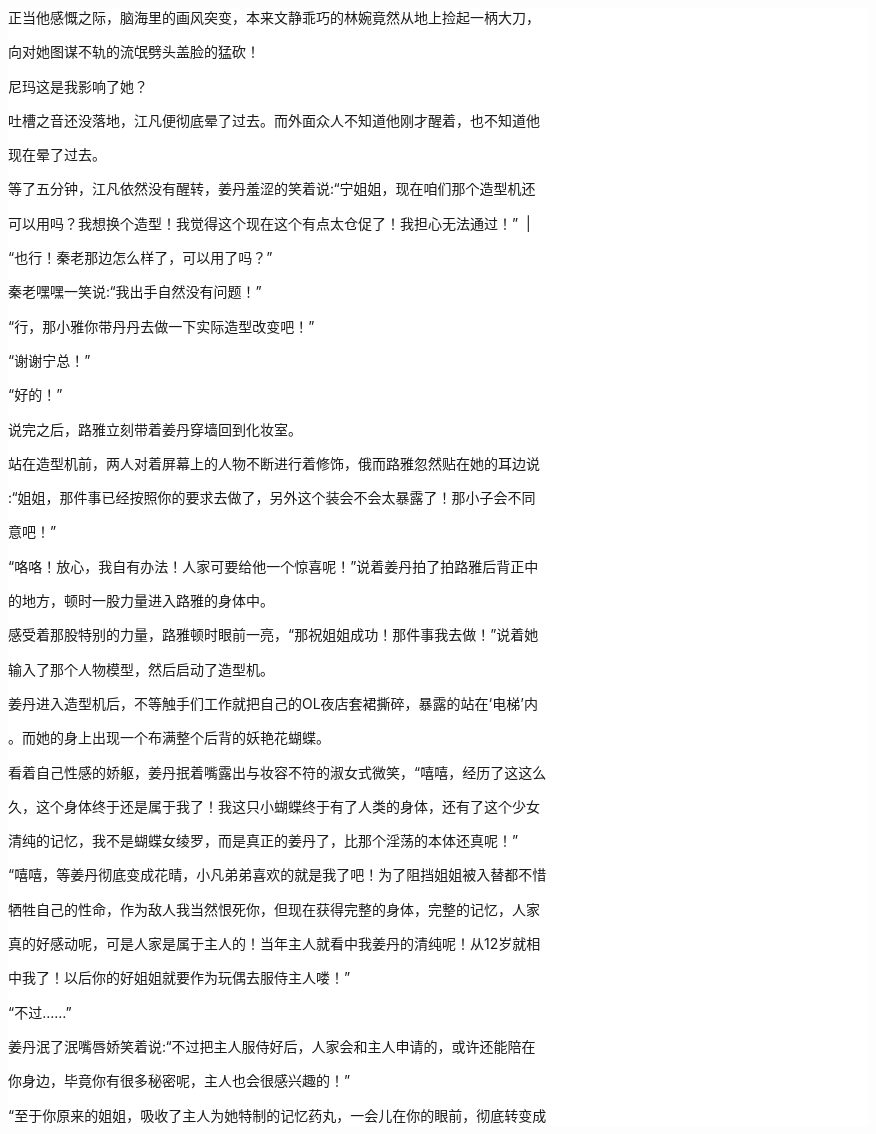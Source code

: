 正当他感慨之际，脑海里的画风突变，本来文静乖巧的林婉竟然从地上捡起一柄大刀，

向对她图谋不轨的流氓劈头盖脸的猛砍！

尼玛这是我影响了她？

吐槽之音还没落地，江凡便彻底晕了过去。而外面众人不知道他刚才醒着，也不知道他

现在晕了过去。

等了五分钟，江凡依然没有醒转，姜丹羞涩的笑着说:“宁姐姐，现在咱们那个造型机还

可以用吗？我想换个造型！我觉得这个现在这个有点太仓促了！我担心无法通过！”  |

“也行！秦老那边怎么样了，可以用了吗？”

秦老嘿嘿一笑说:“我出手自然没有问题！”

“行，那小雅你带丹丹去做一下实际造型改变吧！”

“谢谢宁总！”

“好的！”

说完之后，路雅立刻带着姜丹穿墙回到化妆室。

站在造型机前，两人对着屏幕上的人物不断进行着修饰，俄而路雅忽然贴在她的耳边说

:“姐姐，那件事已经按照你的要求去做了，另外这个装会不会太暴露了！那小子会不同

意吧！”

“咯咯！放心，我自有办法！人家可要给他一个惊喜呢！”说着姜丹拍了拍路雅后背正中

的地方，顿时一股力量进入路雅的身体中。

感受着那股特别的力量，路雅顿时眼前一亮，“那祝姐姐成功！那件事我去做！”说着她

输入了那个人物模型，然后启动了造型机。

姜丹进入造型机后，不等触手们工作就把自己的OL夜店套裙撕碎，暴露的站在‘电梯’内

。而她的身上出现一个布满整个后背的妖艳花蝴蝶。

看着自己性感的娇躯，姜丹抿着嘴露出与妆容不符的淑女式微笑，“嘻嘻，经历了这这么

久，这个身体终于还是属于我了！我这只小蝴蝶终于有了人类的身体，还有了这个少女

清纯的记忆，我不是蝴蝶女绫罗，而是真正的姜丹了，比那个淫荡的本体还真呢！”

“嘻嘻，等姜丹彻底变成花晴，小凡弟弟喜欢的就是我了吧！为了阻挡姐姐被入替都不惜

牺牲自己的性命，作为敌人我当然恨死你，但现在获得完整的身体，完整的记忆，人家

真的好感动呢，可是人家是属于主人的！当年主人就看中我姜丹的清纯呢！从12岁就相

中我了！以后你的好姐姐就要作为玩偶去服侍主人喽！”

“不过……”

姜丹泯了泯嘴唇娇笑着说:“不过把主人服侍好后，人家会和主人申请的，或许还能陪在

你身边，毕竟你有很多秘密呢，主人也会很感兴趣的！”

“至于你原来的姐姐，吸收了主人为她特制的记忆药丸，一会儿在你的眼前，彻底转变成
